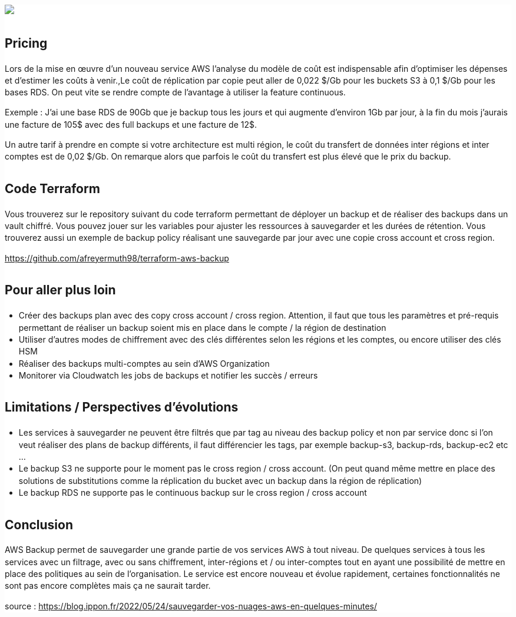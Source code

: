 <img src="https://lh3.googleusercontent.com/1ShzrFrCY0rYM6UZnOqx0wmy2hxKOxZIBcQeXmCiHHEAgdCePGYSwBWtZ8USC16TntnFdnRwowmYc9SBscbfz7FU8P1MXOmZnxBRkuWjRcUZWAR0dMG8LxzIvQgbHcw--pRdhFJxIq5PQf6GWA">

## Pricing
Lors de la mise en œuvre d’un nouveau service AWS l’analyse du modèle de coût est indispensable afin d’optimiser les dépenses et d’estimer les coûts à venir.,Le coût de réplication par copie peut aller de 0,022 $/Gb pour les buckets S3 à 0,1 $/Gb pour les bases RDS. On peut vite se rendre compte de l’avantage à utiliser la feature continuous.

Exemple : J’ai une base RDS de 90Gb que je backup tous les jours et qui augmente d’environ 1Gb par jour, à la fin du mois j’aurais une facture de 105$ avec des full backups et une facture de 12$.

Un autre tarif à prendre en compte si votre architecture est multi région, le coût du transfert de données inter régions et inter comptes est de 0,02 $/Gb. On remarque alors que parfois le coût du transfert est plus élevé que le prix du backup.

## Code Terraform
Vous trouverez sur le repository suivant du code terraform permettant de déployer un backup et de réaliser des backups dans un vault chiffré. Vous pouvez jouer sur les variables pour ajuster les ressources à sauvegarder et les durées de rétention. Vous trouverez aussi un exemple de backup policy réalisant une sauvegarde par jour avec une copie cross account et cross region.

https://github.com/afreyermuth98/terraform-aws-backup

## Pour aller plus loin
- Créer des backups plan avec des copy cross account / cross region. Attention, il faut que tous les paramètres et pré-requis permettant de réaliser un backup soient mis en place dans le compte / la région de destination
- Utiliser d’autres modes de chiffrement avec des clés différentes selon les régions et les comptes, ou encore utiliser des clés HSM
- Réaliser des backups multi-comptes au sein d’AWS Organization
- Monitorer via Cloudwatch les jobs de backups et notifier les succès / erreurs

## Limitations / Perspectives d’évolutions
- Les services à sauvegarder  ne peuvent être filtrés que par tag au niveau des backup policy et non par service donc si l’on veut réaliser des plans de backup différents, il faut différencier les tags, par exemple backup-s3, backup-rds, backup-ec2 etc …
- Le backup S3 ne supporte pour le moment pas le cross region / cross account. (On peut quand même mettre en place des solutions de substitutions comme la réplication du bucket avec un backup dans la région de réplication)
- Le backup RDS ne supporte pas le continuous backup sur le cross region / cross account

## Conclusion
AWS Backup permet de sauvegarder une grande partie de vos services AWS à tout niveau. De quelques services à tous les services avec un filtrage, avec ou sans chiffrement, inter-régions et / ou inter-comptes tout en ayant une possibilité de mettre en place des politiques au sein de l’organisation. Le service est encore nouveau et évolue rapidement, certaines fonctionnalités ne sont pas encore complètes mais ça ne saurait tarder.

source : https://blog.ippon.fr/2022/05/24/sauvegarder-vos-nuages-aws-en-quelques-minutes/